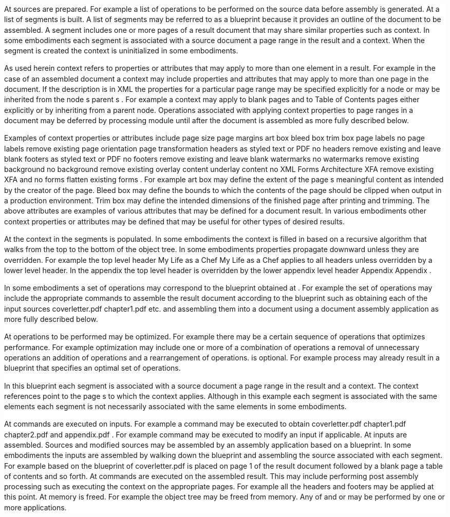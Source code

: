 At sources are prepared. For example a list of operations to be performed on the source data before assembly is generated. At a list of segments is built. A list of segments may be referred to as a blueprint because it provides an outline of the document to be assembled. A segment includes one or more pages of a result document that may share similar properties such as context. In some embodiments each segment is associated with a source document a page range in the result and a context. When the segment is created the context is uninitialized in some embodiments.

As used herein context refers to properties or attributes that may apply to more than one element in a result. For example in the case of an assembled document a context may include properties and attributes that may apply to more than one page in the document. If the description is in XML the properties for a particular page range may be specified explicitly for a node or may be inherited from the node s parent s . For example a context may apply to blank pages and to Table of Contents pages either explicitly or by inheriting from a parent node. Operations associated with applying context properties to page ranges in a document may be deferred by processing module until after the document is assembled as more fully described below.

Examples of context properties or attributes include page size page margins art box bleed box trim box page labels no page labels remove existing page orientation page transformation headers as styled text or PDF no headers remove existing and leave blank footers as styled text or PDF no footers remove existing and leave blank watermarks no watermarks remove existing background no background remove existing overlay content underlay content no XML Forms Architecture XFA remove existing XFA and no forms flatten existing forms . For example art box may define the extent of the page s meaningful content as intended by the creator of the page. Bleed box may define the bounds to which the contents of the page should be clipped when output in a production environment. Trim box may define the intended dimensions of the finished page after printing and trimming. The above attributes are examples of various attributes that may be defined for a document result. In various embodiments other context properties or attributes may be defined that may be useful for other types of desired results.

At the context in the segments is populated. In some embodiments the context is filled in based on a recursive algorithm that walks from the top to the bottom of the object tree. In some embodiments properties propagate downward unless they are overridden. For example the top level header My Life as a Chef My Life as a Chef applies to all headers unless overridden by a lower level header. In the appendix the top level header is overridden by the lower appendix level header Appendix Appendix .

In some embodiments a set of operations may correspond to the blueprint obtained at . For example the set of operations may include the appropriate commands to assemble the result document according to the blueprint such as obtaining each of the input sources coverletter.pdf chapter1.pdf etc. and assembling them into a document using a document assembly application as more fully described below.

At operations to be performed may be optimized. For example there may be a certain sequence of operations that optimizes performance. For example optimization may include one or more of a combination of operations a removal of unnecessary operations an addition of operations and a rearrangement of operations. is optional. For example process may already result in a blueprint that specifies an optimal set of operations.

In this blueprint each segment is associated with a source document a page range in the result and a context. The context references point to the page s to which the context applies. Although in this example each segment is associated with the same elements each segment is not necessarily associated with the same elements in some embodiments.

At commands are executed on inputs. For example a command may be executed to obtain coverletter.pdf chapter1.pdf chapter2.pdf and appendix.pdf . For example command may be executed to modify an input if applicable. At inputs are assembled. Sources and modified sources may be assembled by an assembly application based on a blueprint. In some embodiments the inputs are assembled by walking down the blueprint and assembling the source associated with each segment. For example based on the blueprint of coverletter.pdf is placed on page 1 of the result document followed by a blank page a table of contents and so forth. At commands are executed on the assembled result. This may include performing post assembly processing such as executing the context on the appropriate pages. For example all the headers and footers may be applied at this point. At memory is freed. For example the object tree may be freed from memory. Any of and or may be performed by one or more applications.
